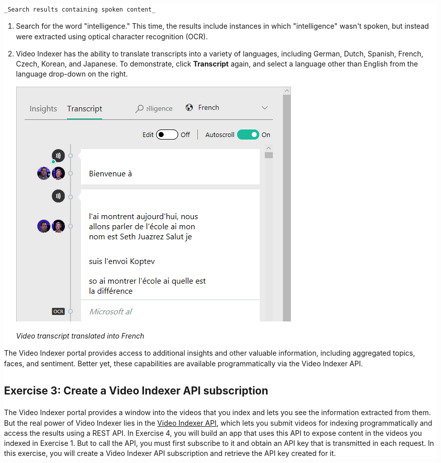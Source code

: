 
	_Search results containing spoken content_

1. Search for the word "intelligence." This time, the results include instances in which "intelligence" wasn't spoken, but instead were extracted using optical character recognition (OCR).

1. Video Indexer has the ability to translate transcripts into a variety of languages, including German, Dutch, Spanish, French, Czech, Korean, and Japanese. To demonstrate, click **Transcript** again, and select a language other than English from the language drop-down on the right.

	![Video transcript translated into French](Images/french-transcript.png)

	_Video transcript translated into French_

The Video Indexer portal provides access to additional insights and other valuable information, including aggregated topics, faces, and sentiment. Better yet, these capabilities are available programmatically via the Video Indexer API.

<a name="Exercise3"></a>
## Exercise 3: Create a Video Indexer API subscription ##

The Video Indexer portal provides a window into the videos that you index and lets you see the information extracted from them. But the real power of Video Indexer lies in the [Video Indexer API](https://docs.microsoft.com/en-us/azure/cognitive-services/video-indexer/video-indexer-use-apis), which lets you submit videos for indexing programmatically and access the results using a REST API. In Exercise 4, you will build an app that uses this API to expose content in the videos you indexed in Exercise 1. But to call the API, you must first subscribe to it and obtain an API key that is transmitted in each request. In this exercise, you will create a Video Indexer API subscription and retrieve the API key created for it.
